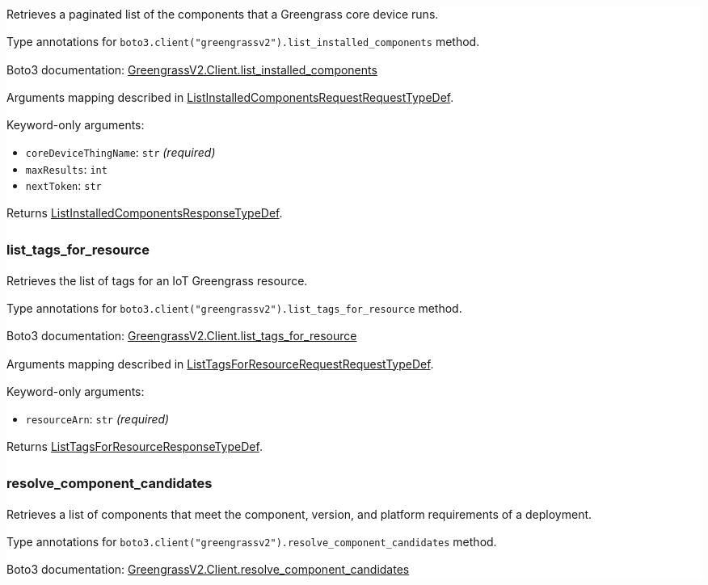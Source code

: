 Retrieves a paginated list of the components that a Greengrass core device
runs.

Type annotations for `boto3.client("greengrassv2").list_installed_components`
method.

Boto3 documentation:
[GreengrassV2.Client.list_installed_components](https://boto3.amazonaws.com/v1/documentation/api/latest/reference/services/greengrassv2.html#GreengrassV2.Client.list_installed_components)

Arguments mapping described in
[ListInstalledComponentsRequestRequestTypeDef](./type_defs.md#listinstalledcomponentsrequestrequesttypedef).

Keyword-only arguments:

- `coreDeviceThingName`: `str` *(required)*
- `maxResults`: `int`
- `nextToken`: `str`

Returns
[ListInstalledComponentsResponseTypeDef](./type_defs.md#listinstalledcomponentsresponsetypedef).

<a id="list\_tags\_for\_resource"></a>

### list_tags_for_resource

Retrieves the list of tags for an IoT Greengrass resource.

Type annotations for `boto3.client("greengrassv2").list_tags_for_resource`
method.

Boto3 documentation:
[GreengrassV2.Client.list_tags_for_resource](https://boto3.amazonaws.com/v1/documentation/api/latest/reference/services/greengrassv2.html#GreengrassV2.Client.list_tags_for_resource)

Arguments mapping described in
[ListTagsForResourceRequestRequestTypeDef](./type_defs.md#listtagsforresourcerequestrequesttypedef).

Keyword-only arguments:

- `resourceArn`: `str` *(required)*

Returns
[ListTagsForResourceResponseTypeDef](./type_defs.md#listtagsforresourceresponsetypedef).

<a id="resolve\_component\_candidates"></a>

### resolve_component_candidates

Retrieves a list of components that meet the component, version, and platform
requirements of a deployment.

Type annotations for
`boto3.client("greengrassv2").resolve_component_candidates` method.

Boto3 documentation:
[GreengrassV2.Client.resolve_component_candidates](https://boto3.amazonaws.com/v1/documentation/api/latest/reference/services/greengrassv2.html#GreengrassV2.Client.resolve_component_candidates)
